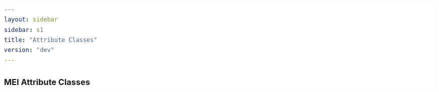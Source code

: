 ```yaml
---
layout: sidebar
sidebar: s1
title: "Attribute Classes"
version: "dev"
---
```

<div>
   <h3 class="widget-title">MEI Attribute Classes</h3>
   <div class="textwidget">
      <div class="sortedInitials well a">